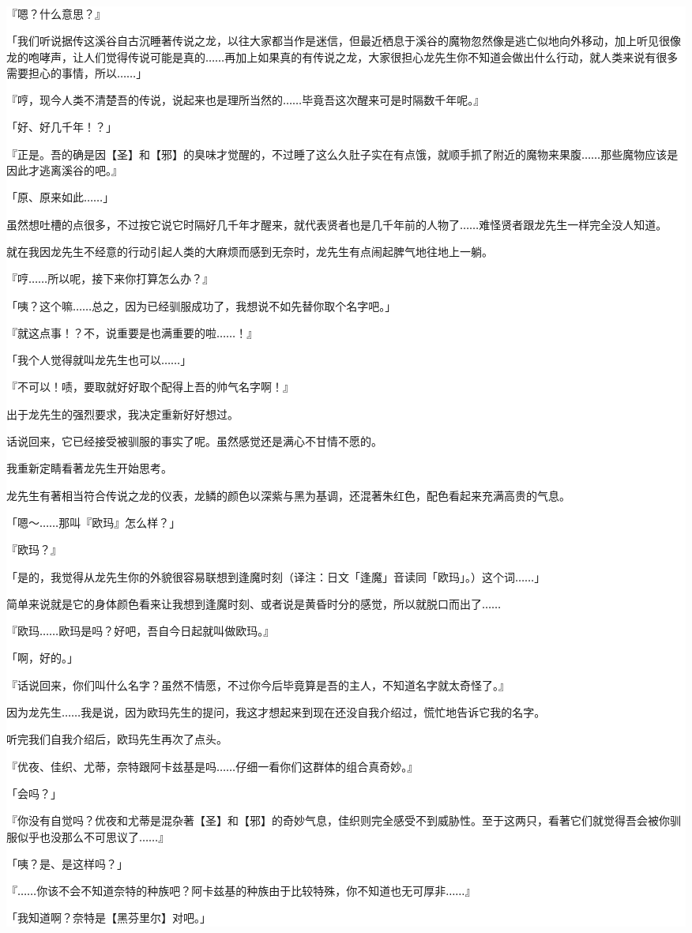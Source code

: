 『嗯？什么意思？』

「我们听说据传这溪谷自古沉睡著传说之龙，以往大家都当作是迷信，但最近栖息于溪谷的魔物忽然像是逃亡似地向外移动，加上听见很像龙的咆哮声，让人们觉得传说可能是真的……再加上如果真的有传说之龙，大家很担心龙先生你不知道会做出什么行动，就人类来说有很多需要担心的事情，所以……」

『哼，现今人类不清楚吾的传说，说起来也是理所当然的……毕竟吾这次醒来可是时隔数千年呢。』

「好、好几千年！？」

『正是。吾的确是因【圣】和【邪】的臭味才觉醒的，不过睡了这么久肚子实在有点饿，就顺手抓了附近的魔物来果腹……那些魔物应该是因此才逃离溪谷的吧。』

「原、原来如此……」

虽然想吐槽的点很多，不过按它说它时隔好几千年才醒来，就代表贤者也是几千年前的人物了……难怪贤者跟龙先生一样完全没人知道。

就在我因龙先生不经意的行动引起人类的大麻烦而感到无奈时，龙先生有点闹起脾气地往地上一躺。

『哼……所以呢，接下来你打算怎么办？』

「咦？这个嘛……总之，因为已经驯服成功了，我想说不如先替你取个名字吧。」

『就这点事！？不，说重要是也满重要的啦……！』

「我个人觉得就叫龙先生也可以……」

『不可以！啧，要取就好好取个配得上吾的帅气名字啊！』

出于龙先生的强烈要求，我决定重新好好想过。

话说回来，它已经接受被驯服的事实了呢。虽然感觉还是满心不甘情不愿的。

我重新定睛看著龙先生开始思考。

龙先生有著相当符合传说之龙的仪表，龙鳞的颜色以深紫与黑为基调，还混著朱红色，配色看起来充满高贵的气息。

「嗯～……那叫『欧玛』怎么样？」

『欧玛？』

「是的，我觉得从龙先生你的外貌很容易联想到逢魔时刻（译注：日文「逢魔」音读同「欧玛」。）这个词……」

简单来说就是它的身体颜色看来让我想到逢魔时刻、或者说是黄昏时分的感觉，所以就脱口而出了……

『欧玛……欧玛是吗？好吧，吾自今日起就叫做欧玛。』

「啊，好的。」

『话说回来，你们叫什么名字？虽然不情愿，不过你今后毕竟算是吾的主人，不知道名字就太奇怪了。』

因为龙先生……我是说，因为欧玛先生的提问，我这才想起来到现在还没自我介绍过，慌忙地告诉它我的名字。

听完我们自我介绍后，欧玛先生再次了点头。

『优夜、佳织、尤蒂，奈特跟阿卡兹基是吗……仔细一看你们这群体的组合真奇妙。』

「会吗？」

『你没有自觉吗？优夜和尤蒂是混杂著【圣】和【邪】的奇妙气息，佳织则完全感受不到威胁性。至于这两只，看著它们就觉得吾会被你驯服似乎也没那么不可思议了……』

「咦？是、是这样吗？」

『……你该不会不知道奈特的种族吧？阿卡兹基的种族由于比较特殊，你不知道也无可厚非……』

「我知道啊？奈特是【黑芬里尔】对吧。」
